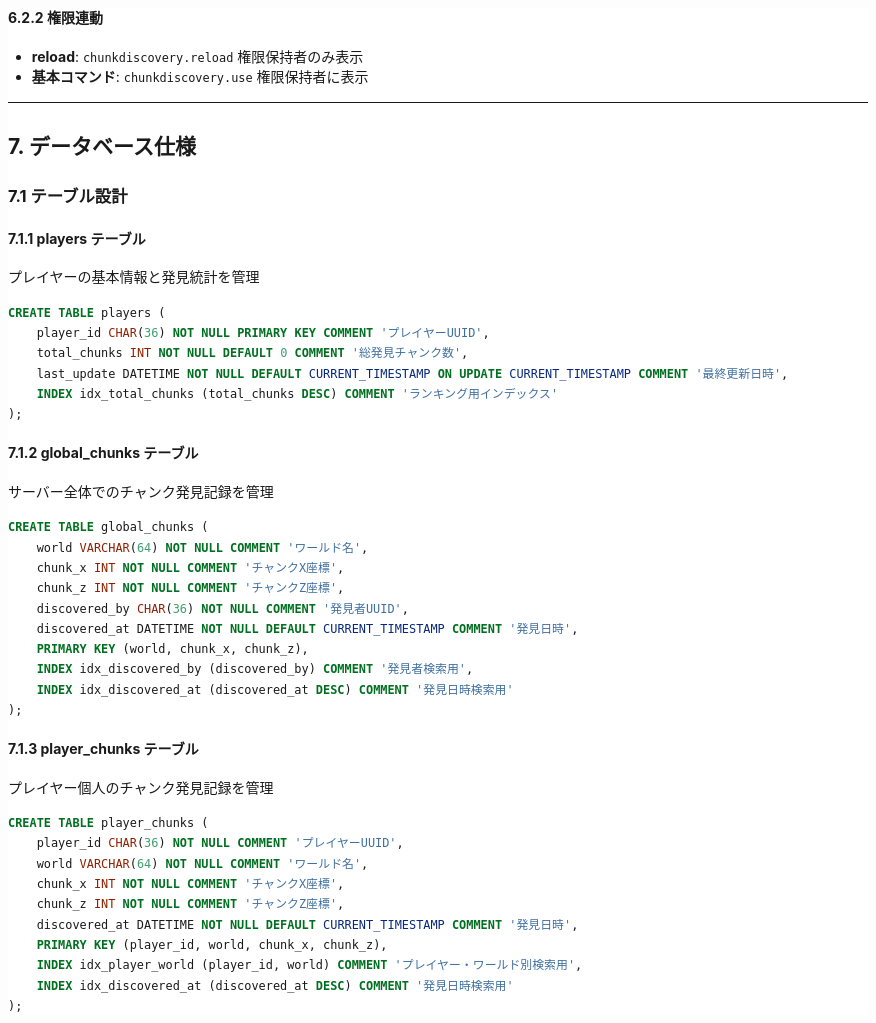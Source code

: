 #### 6.2.2 権限連動
- **reload**: `chunkdiscovery.reload` 権限保持者のみ表示
- **基本コマンド**: `chunkdiscovery.use` 権限保持者に表示

---

## 7. データベース仕様

### 7.1 テーブル設計

#### 7.1.1 players テーブル
プレイヤーの基本情報と発見統計を管理

```sql
CREATE TABLE players (
    player_id CHAR(36) NOT NULL PRIMARY KEY COMMENT 'プレイヤーUUID',
    total_chunks INT NOT NULL DEFAULT 0 COMMENT '総発見チャンク数',
    last_update DATETIME NOT NULL DEFAULT CURRENT_TIMESTAMP ON UPDATE CURRENT_TIMESTAMP COMMENT '最終更新日時',
    INDEX idx_total_chunks (total_chunks DESC) COMMENT 'ランキング用インデックス'
);
```

#### 7.1.2 global_chunks テーブル
サーバー全体でのチャンク発見記録を管理

```sql
CREATE TABLE global_chunks (
    world VARCHAR(64) NOT NULL COMMENT 'ワールド名',
    chunk_x INT NOT NULL COMMENT 'チャンクX座標',
    chunk_z INT NOT NULL COMMENT 'チャンクZ座標',
    discovered_by CHAR(36) NOT NULL COMMENT '発見者UUID',
    discovered_at DATETIME NOT NULL DEFAULT CURRENT_TIMESTAMP COMMENT '発見日時',
    PRIMARY KEY (world, chunk_x, chunk_z),
    INDEX idx_discovered_by (discovered_by) COMMENT '発見者検索用',
    INDEX idx_discovered_at (discovered_at DESC) COMMENT '発見日時検索用'
);
```

#### 7.1.3 player_chunks テーブル
プレイヤー個人のチャンク発見記録を管理

```sql
CREATE TABLE player_chunks (
    player_id CHAR(36) NOT NULL COMMENT 'プレイヤーUUID',
    world VARCHAR(64) NOT NULL COMMENT 'ワールド名',
    chunk_x INT NOT NULL COMMENT 'チャンクX座標',
    chunk_z INT NOT NULL COMMENT 'チャンクZ座標',
    discovered_at DATETIME NOT NULL DEFAULT CURRENT_TIMESTAMP COMMENT '発見日時',
    PRIMARY KEY (player_id, world, chunk_x, chunk_z),
    INDEX idx_player_world (player_id, world) COMMENT 'プレイヤー・ワールド別検索用',
    INDEX idx_discovered_at (discovered_at DESC) COMMENT '発見日時検索用'
);
```
